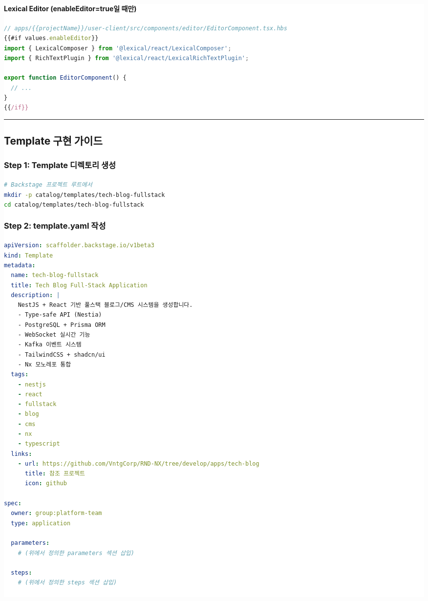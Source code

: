 #### Lexical Editor (enableEditor=true일 때만)
```typescript
// apps/{{projectName}}/user-client/src/components/editor/EditorComponent.tsx.hbs
{{#if values.enableEditor}}
import { LexicalComposer } from '@lexical/react/LexicalComposer';
import { RichTextPlugin } from '@lexical/react/LexicalRichTextPlugin';

export function EditorComponent() {
  // ...
}
{{/if}}
```

---

## Template 구현 가이드

### Step 1: Template 디렉토리 생성

```bash
# Backstage 프로젝트 루트에서
mkdir -p catalog/templates/tech-blog-fullstack
cd catalog/templates/tech-blog-fullstack
```

### Step 2: template.yaml 작성

```yaml
apiVersion: scaffolder.backstage.io/v1beta3
kind: Template
metadata:
  name: tech-blog-fullstack
  title: Tech Blog Full-Stack Application
  description: |
    NestJS + React 기반 풀스택 블로그/CMS 시스템을 생성합니다.
    - Type-safe API (Nestia)
    - PostgreSQL + Prisma ORM
    - WebSocket 실시간 기능
    - Kafka 이벤트 시스템
    - TailwindCSS + shadcn/ui
    - Nx 모노레포 통합
  tags:
    - nestjs
    - react
    - fullstack
    - blog
    - cms
    - nx
    - typescript
  links:
    - url: https://github.com/VntgCorp/RND-NX/tree/develop/apps/tech-blog
      title: 참조 프로젝트
      icon: github
      
spec:
  owner: group:platform-team
  type: application
  
  parameters:
    # (위에서 정의한 parameters 섹션 삽입)
  
  steps:
    # (위에서 정의한 steps 섹션 삽입)
  
```